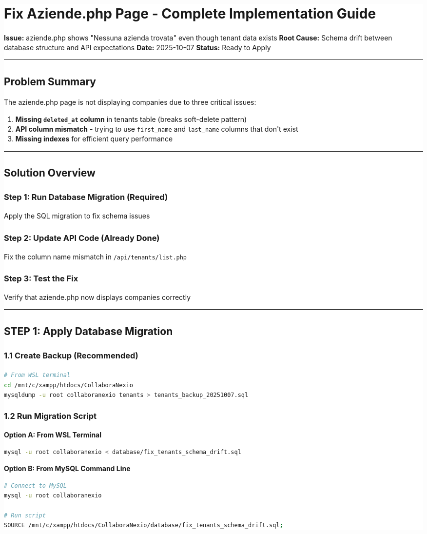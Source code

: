 # Fix Aziende.php Page - Complete Implementation Guide

**Issue:** aziende.php shows "Nessuna azienda trovata" even though tenant data exists
**Root Cause:** Schema drift between database structure and API expectations
**Date:** 2025-10-07
**Status:** Ready to Apply

---

## Problem Summary

The aziende.php page is not displaying companies due to three critical issues:

1. **Missing `deleted_at` column** in tenants table (breaks soft-delete pattern)
2. **API column mismatch** - trying to use `first_name` and `last_name` columns that don't exist
3. **Missing indexes** for efficient query performance

---

## Solution Overview

### Step 1: Run Database Migration (Required)
Apply the SQL migration to fix schema issues

### Step 2: Update API Code (Already Done)
Fix the column name mismatch in `/api/tenants/list.php`

### Step 3: Test the Fix
Verify that aziende.php now displays companies correctly

---

## STEP 1: Apply Database Migration

### 1.1 Create Backup (Recommended)

```bash
# From WSL terminal
cd /mnt/c/xampp/htdocs/CollaboraNexio
mysqldump -u root collaboranexio tenants > tenants_backup_20251007.sql
```

### 1.2 Run Migration Script

**Option A: From WSL Terminal**
```bash
mysql -u root collaboranexio < database/fix_tenants_schema_drift.sql
```

**Option B: From MySQL Command Line**
```bash
# Connect to MySQL
mysql -u root collaboranexio

# Run script
SOURCE /mnt/c/xampp/htdocs/CollaboraNexio/database/fix_tenants_schema_drift.sql;
```
